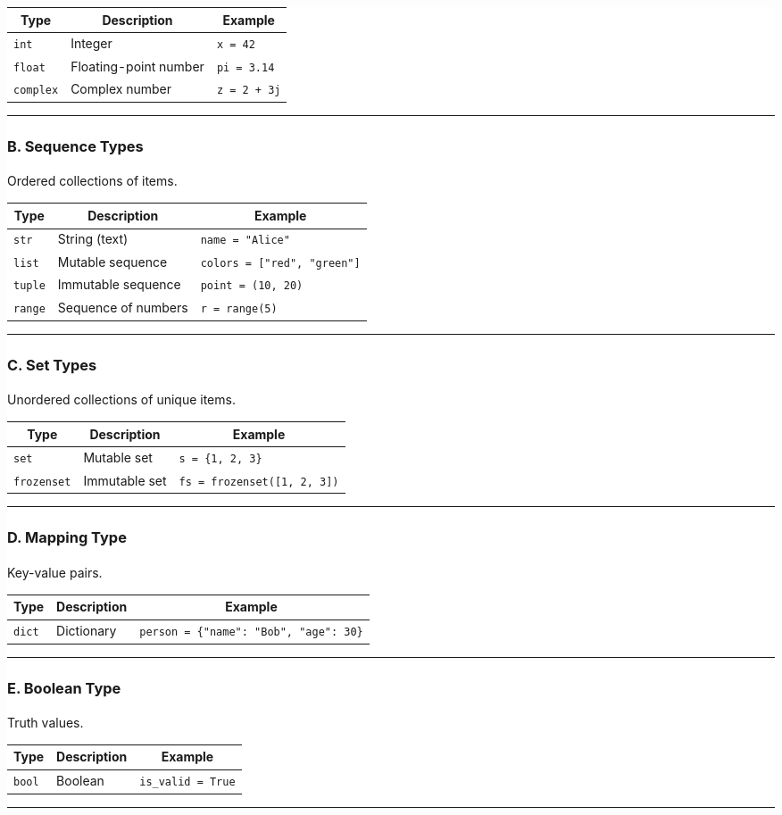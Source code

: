 | Type     | Description                  | Example         |
|----------|------------------------------|-----------------|
| `int`    | Integer                      | `x = 42`        |
| `float`  | Floating-point number        | `pi = 3.14`     |
| `complex`| Complex number               | `z = 2 + 3j`    |

---

### **B. Sequence Types**
Ordered collections of items.

| Type     | Description                  | Example                          |
|----------|------------------------------|----------------------------------|
| `str`    | String (text)                | `name = "Alice"`                |
| `list`   | Mutable sequence             | `colors = ["red", "green"]`     |
| `tuple`  | Immutable sequence           | `point = (10, 20)`              |
| `range`  | Sequence of numbers          | `r = range(5)`                  |

---

### **C. Set Types**
Unordered collections of unique items.

| Type        | Description              | Example                      |
|-------------|--------------------------|------------------------------|
| `set`       | Mutable set              | `s = {1, 2, 3}`              |
| `frozenset` | Immutable set            | `fs = frozenset([1, 2, 3])` |

---

### **D. Mapping Type**
Key-value pairs.

| Type   | Description                  | Example                              |
|--------|------------------------------|--------------------------------------|
| `dict` | Dictionary                   | `person = {"name": "Bob", "age": 30}`|

---

### **E. Boolean Type**
Truth values.

| Type   | Description                  | Example         |
|--------|------------------------------|-----------------|
| `bool` | Boolean                      | `is_valid = True` |

---